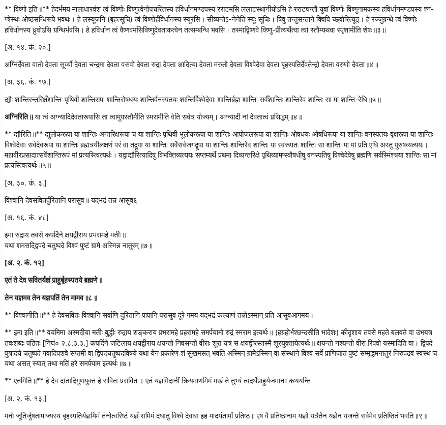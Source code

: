 **  विष्णो इति॥** हेदर्भमय मालाधारवंश त्वं विष्णोः विष्णुत्वेनोपचरितस्य हविर्धानमण्डपस्य रराटमसि ललाटस्थानीयोऽसि हे रराट्यन्तौ युवां विष्णोः विष्णुनामकस्य हविर्धानमण्डपस्य श्न-प्त्रेस्थः ओष्ठसन्धिरूपे भवथः। हे लस्यूजनि (बृहत्सूचि) त्वं विष्णोर्हविर्धानस्य स्यूरसि। सीव्यन्तेऽ-नेनेति स्यूः सूचिः। षिवु तन्तुसन्ताने क्विपि च्छ्वोरित्यूठ्। हे रज्जुग्रन्थे त्वं विष्णोः हविर्धानस्य ध्रुवोऽसि ग्रन्थिर्भवसि। हे हविर्धान त्वं वैष्णवमसिविष्णुदेवताकत्वेन तत्सम्बन्धि भवसि। तस्माद्विष्णवे विष्णु-प्रीत्यर्थेत्वा त्वां स्तौम्यथवा स्पृशामीति शेषः॥३॥

\[अ. १४. कं. २०.\]

अग्निर्देवता वातो देवता सूर्य्यो देवता चन्द्रमा देवता वसवो देवता रुद्रा देवता आदित्या देवता मरुतो देवता विश्वेदेवा देवता बृहस्पतिर्देवतेन्द्रो देवता वरुणो देवता॥४॥

\[अ. ३६. कं. १७.\]

द्यौः शान्तिरन्तरिक्षँशान्तिः पृथिवी शान्तिरापः शान्तिरोषधयः शान्तिर्वनस्पतयः शान्तिर्विश्वेदेवाः शान्तिर्ब्रह्म शान्तिः सर्वँशान्तिः शान्तिरेव शान्तिः सा मा शान्ति-रेधि॥५॥

  **अग्निरिति॥** या त्वं अग्न्यादिदेवतारूपासि तां त्वामुपस्तौमीति स्मरामीति वेति सर्वत्र योज्यम्। अग्न्यादी नां देवतात्वं प्रसिद्धम्॥४॥

**  द्यौरिति॥** द्युलोकरूपा या शान्तिः अन्तरिक्षरूपा च या शान्तिः पृथिवी भूलोकरूपा या शान्तिः आपोजलरूपा या शान्तिः ओषधयः ओषधिरूपा या शान्तिः वनस्पतयः वृक्षरूपा या शान्तिः विश्वेदेवाः सर्वदेवरूपा या शान्तिः ब्रह्मत्रयीलक्षणं परं वा तद्रूपा या शान्तिः सर्वेसर्वजगद्रूपा या शान्तिः शान्तिरेव शान्तिः या स्वरूपतः शान्तिः सा शान्तिः मा मां प्रति एधि अस्तु पुरुषव्यत्ययः। महावीरप्रसादात्सर्वेशान्तिरूपं मां प्रत्यस्त्वित्यर्थः। यद्वाद्यौरित्यादिषु विभक्तिव्यत्ययः सप्तम्यर्थे प्रथमा दिव्यन्तरिक्षे पृथिव्यामप्स्वौषधीषु वनस्पतिषु विश्वेदेवेषु ब्रह्मणि सर्वस्मिंश्चया शान्तिः सा मां प्रत्यस्त्वित्यर्थः॥५॥

\[अ. ३०. कं. ३.\]

विश्वानि देवसवितर्दुरितानि परासुव॥ यद्भद्रं तन्न आसुव६

\[अ. १६. कं. ४८\]

इमा रुद्राय तवसे कपर्दिने क्षयद्वीराय प्रभरामहे मतीः॥  
यथा शमसद्द्विपदे चतुष्पदे विश्वं पुष्टं ग्रामे अस्मिन्न नातुरम्॥७॥

**\[अ. २. कं. १२\]**

**एतं ते देव सवितर्यज्ञं प्राहुर्बृहस्पतये ब्रह्मणे॥**  

**तेन यज्ञमव तेन यज्ञपतिं तेन मामव॥८॥**

**  विश्वानीति॥** हे देवसवितः विश्वानि सर्वाणि दुरितानि पापानि परासुव दूरे गमय यद्भद्रं कल्याणं तन्नोऽस्मान् प्रति आसुवआगमय।

**  इमा इति॥** वयमिमा अस्मदीया मतीः बुद्धीः रुद्राय शङ्कराय प्रभरामहे प्रहरामहे समर्पयामो रुद्रं स्मराम इत्यर्थः॥ (हग्रहोर्भश्छन्दसीति भादेशः) कीदृशाय तवसे महते बलवते वा उभयत्र तवःशब्दः पठितः \[निघं० २.८.३.३.\] कपर्दिने जटिलाय क्षयद्वीराय क्षयन्तो निवसन्तो वीराः शूरा यत्र स क्षयद्वीरस्तस्मै शूरयुक्तायेत्यर्थः॥ क्षयन्तो नश्यन्तो वीरा रिपवो यस्मादिति वा। द्विपदे पुत्रादये चतुष्पदे गवादिपशवे सप्तमी वा द्विपदचतुष्पदविषये यथा येन प्रकारेण शं सुखमसत् भवति अस्मिन् ग्रामेऽस्मिन् वा संस्थाने विश्वं सर्वे प्राणिजातं पुष्टं सम्मृद्धमनातुरं निरुपद्रवं स्वस्थं च यथा असत् स्यात् तथा मतिं हरे समर्पयाम इत्यर्थः॥७॥

**  एतमिति॥** हे देव दांतादिगुणयुक्त हे सवितः प्रसवितः। एतं यज्ञमिदानीं क्रियमाणमिमं मखं ते तुभ्यं त्वदर्थेप्राहुर्यजमानाः कथयन्ति

\[अ. २. कं. १३.\]

मनो जूतिर्जुषतामाज्यस्य बृहस्पतिर्यज्ञमिमं तनोत्वरिष्टं यज्ञँ समिमं दधातु विश्वे देवास इह मादयंतामों प्रतिष्ठ॥ एष वै प्रतिष्ठानाम यज्ञो यत्रैतेन यज्ञेन यजन्ते सर्वमेव प्रतिष्ठितं भवति॥९॥


[^1]: "१ ब्रह्महत्या सुरापानं स्तेयं गुवर्ङ्गनागमः । महान्तीमानि पापानि तत्संसर्गश्च पञ्चमः ।"